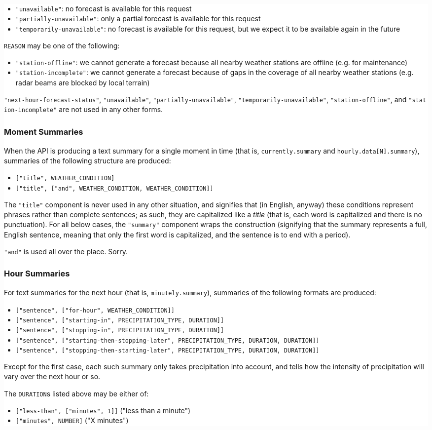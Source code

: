 - `"unavailable"`: no forecast is available for this request
- `"partially-unavailable"`: only a partial forecast is available for this
  request
- `"temporarily-unavailable"`: no forecast is available for this request, but we
  expect it to be available again in the future

`REASON` may be one of the following:

- `"station-offline"`: we cannot generate a forecast because all nearby weather
  stations are offline (e.g. for maintenance)
- `"station-incomplete"`: we cannot generate a forecast because of gaps in the
  coverage of all nearby weather stations (e.g. radar beams are blocked by local
  terrain)

`"next-hour-forecast-status"`, `"unavailable"`, `"partially-unavailable"`,
`"temporarily-unavailable"`, `"station-offline"`, and `"station-incomplete"` are
not used in any other forms.

### Moment Summaries

When the API is producing a text summary for a single moment in time (that is,
`currently.summary` and `hourly.data[N].summary`), summaries of the following
structure are produced:

- `["title", WEATHER_CONDITION]`
- `["title", ["and", WEATHER_CONDITION, WEATHER_CONDITION]]`

The `"title"` component is never used in any other situation, and signifies that
(in English, anyway) these conditions represent phrases rather than complete
sentences; as such, they are capitalized like a _title_ (that is, each word is
capitalized and there is no punctuation). For all below cases, the `"summary"`
component wraps the construction (signifying that the summary represents a full,
English sentence, meaning that only the first word is capitalized, and the
sentence is to end with a period).

`"and"` is used all over the place. Sorry.

### Hour Summaries

For text summaries for the next hour (that is, `minutely.summary`), summaries of
the following formats are produced:

- `["sentence", ["for-hour", WEATHER_CONDITION]]`
- `["sentence", ["starting-in", PRECIPITATION_TYPE, DURATION]]`
- `["sentence", ["stopping-in", PRECIPITATION_TYPE, DURATION]]`
- `["sentence", ["starting-then-stopping-later", PRECIPITATION_TYPE, DURATION, DURATION]]`
- `["sentence", ["stopping-then-starting-later", PRECIPITATION_TYPE, DURATION, DURATION]]`

Except for the first case, each such summary only takes precipitation into
account, and tells how the intensity of precipitation will vary over the next
hour or so.

The `DURATION`s listed above may be either of:

- `["less-than", ["minutes", 1]]` ("less than a minute")
- `["minutes", NUMBER]` ("X minutes")


[1]: https://darksky.net/dev/
[2]: http://www.kickstarter.com/projects/jackadam/dark-sky-hyperlocal-weather-prediction-and-visuali/posts/141049
[3]: http://nodejs.org/
[4]: http://nodejs.org/api/modules.html
[5]: http://mochajs.org/
[6]: https://npmjs.org/
[7]: https://en.wikipedia.org/wiki/S-expression
[8]: http://en.wikipedia.org/wiki/Sigil_(computer_programming)
[9]: https://en.wikipedia.org/wiki/Beaufort_scale